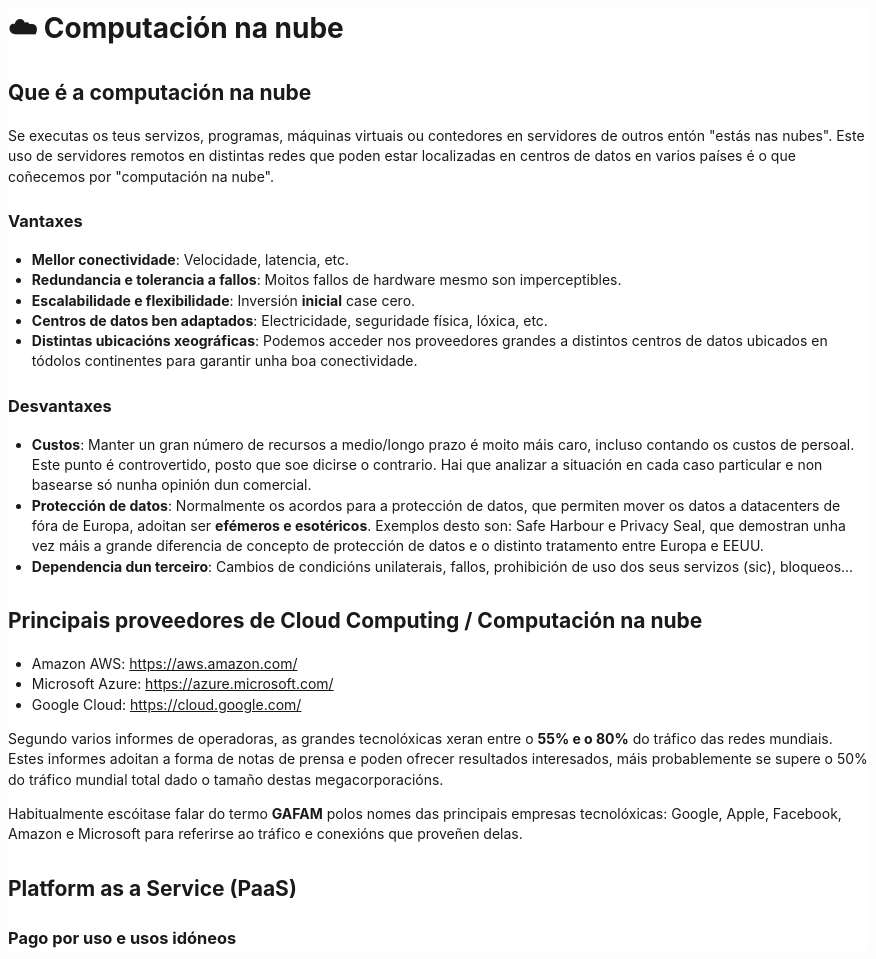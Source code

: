 # ☁️ Computación na nube

## Que é a computación na nube

Se executas os teus servizos, programas, máquinas virtuais ou contedores en servidores de outros entón "estás nas nubes". Este uso de servidores remotos en distintas redes que poden estar localizadas en centros de datos en varios países é o que coñecemos por "computación na nube".

### Vantaxes

- **Mellor conectividade**: Velocidade, latencia, etc.
- **Redundancia e tolerancia a fallos**: Moitos fallos de hardware mesmo son imperceptibles.
- **Escalabilidade e flexibilidade**: Inversión **inicial** case cero.
- **Centros de datos ben adaptados**: Electricidade, seguridade física, lóxica, etc.
- **Distintas ubicacións xeográficas**: Podemos acceder nos proveedores grandes a distintos centros de datos ubicados en tódolos continentes para garantir unha boa conectividade.

### Desvantaxes

- **Custos**: Manter un gran número de recursos a medio/longo prazo é moito máis caro, incluso contando os custos de persoal. Este punto é controvertido, posto que soe dicirse o contrario. Hai que analizar a situación en cada caso particular e non basearse só nunha opinión dun comercial.
- **Protección de datos**: Normalmente os acordos para a protección de datos, que permiten mover os datos a datacenters de fóra de Europa, adoitan ser **efémeros e esotéricos**. Exemplos desto son: Safe Harbour e Privacy Seal, que demostran unha vez máis a grande diferencia de concepto de protección de datos e o distinto tratamento entre Europa e EEUU.
- **Dependencia dun terceiro**: Cambios de condicións unilaterais, fallos, prohibición de uso dos seus servizos (sic), bloqueos...


## Principais proveedores de Cloud Computing / Computación na nube

- Amazon AWS: <https://aws.amazon.com/>
- Microsoft Azure: <https://azure.microsoft.com/>
- Google Cloud: <https://cloud.google.com/>

Segundo varios informes de operadoras, as grandes tecnolóxicas xeran entre o **55% e o 80%** do tráfico das redes mundiais. Estes informes adoitan a forma de notas de prensa e poden ofrecer resultados interesados, máis probablemente se supere o 50% do tráfico mundial total dado o tamaño destas megacorporacións.

Habitualmente escóitase falar do termo **GAFAM** polos nomes das principais empresas tecnolóxicas: Google, Apple, Facebook, Amazon e Microsoft para referirse ao tráfico e conexións que proveñen delas.


## Platform as a Service (PaaS)

### Pago por uso e usos idóneos
